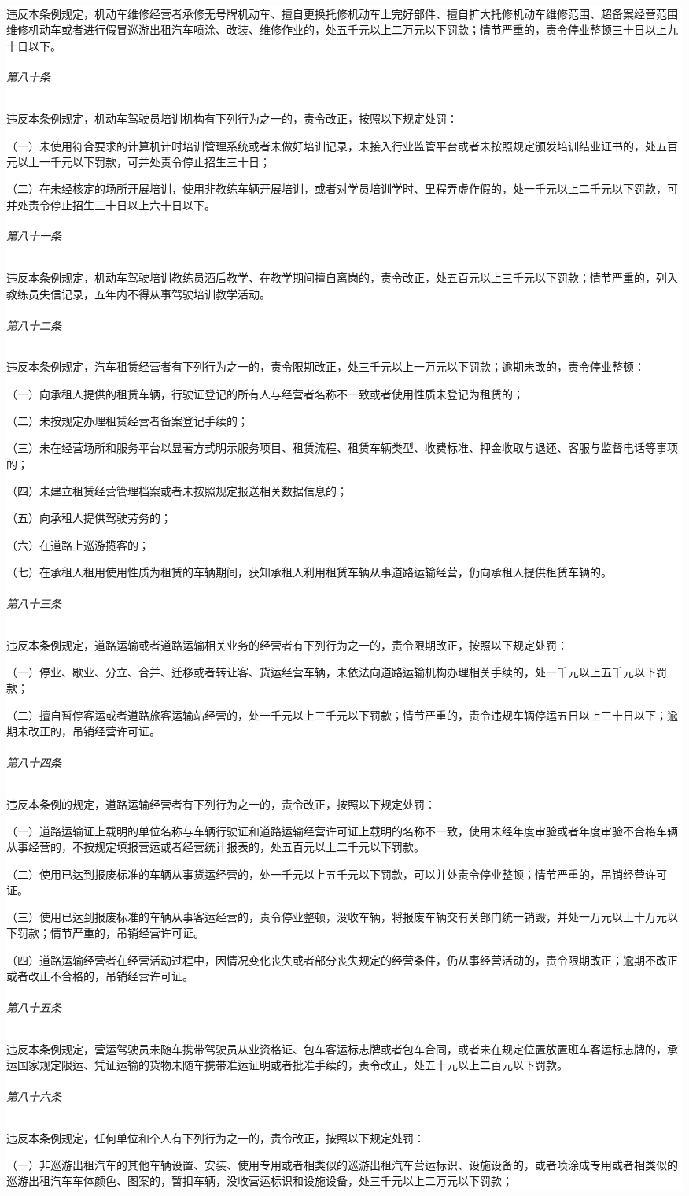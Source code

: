 违反本条例规定，机动车维修经营者承修无号牌机动车、擅自更换托修机动车上完好部件、擅自扩大托修机动车维修范围、超备案经营范围维修机动车或者进行假冒巡游出租汽车喷涂、改装、维修作业的，处五千元以上二万元以下罚款；情节严重的，责令停业整顿三十日以上九十日以下。

###### 第八十条

违反本条例规定，机动车驾驶员培训机构有下列行为之一的，责令改正，按照以下规定处罚：

（一）未使用符合要求的计算机计时培训管理系统或者未做好培训记录，未接入行业监管平台或者未按照规定颁发培训结业证书的，处五百元以上一千元以下罚款，可并处责令停止招生三十日；

（二）在未经核定的场所开展培训，使用非教练车辆开展培训，或者对学员培训学时、里程弄虚作假的，处一千元以上二千元以下罚款，可并处责令停止招生三十日以上六十日以下。

###### 第八十一条

违反本条例规定，机动车驾驶培训教练员酒后教学、在教学期间擅自离岗的，责令改正，处五百元以上三千元以下罚款；情节严重的，列入教练员失信记录，五年内不得从事驾驶培训教学活动。

###### 第八十二条

违反本条例规定，汽车租赁经营者有下列行为之一的，责令限期改正，处三千元以上一万元以下罚款；逾期未改的，责令停业整顿：

（一）向承租人提供的租赁车辆，行驶证登记的所有人与经营者名称不一致或者使用性质未登记为租赁的；

（二）未按规定办理租赁经营者备案登记手续的；

（三）未在经营场所和服务平台以显著方式明示服务项目、租赁流程、租赁车辆类型、收费标准、押金收取与退还、客服与监督电话等事项的；

（四）未建立租赁经营管理档案或者未按照规定报送相关数据信息的；

（五）向承租人提供驾驶劳务的；

（六）在道路上巡游揽客的；

（七）在承租人租用使用性质为租赁的车辆期间，获知承租人利用租赁车辆从事道路运输经营，仍向承租人提供租赁车辆的。

###### 第八十三条

违反本条例规定，道路运输或者道路运输相关业务的经营者有下列行为之一的，责令限期改正，按照以下规定处罚：

（一）停业、歇业、分立、合并、迁移或者转让客、货运经营车辆，未依法向道路运输机构办理相关手续的，处一千元以上五千元以下罚款；

（二）擅自暂停客运或者道路旅客运输站经营的，处一千元以上三千元以下罚款；情节严重的，责令违规车辆停运五日以上三十日以下；逾期未改正的，吊销经营许可证。

###### 第八十四条

违反本条例的规定，道路运输经营者有下列行为之一的，责令改正，按照以下规定处罚：

（一）道路运输证上载明的单位名称与车辆行驶证和道路运输经营许可证上载明的名称不一致，使用未经年度审验或者年度审验不合格车辆从事经营的，不按规定填报营运或者经营统计报表的，处五百元以上二千元以下罚款。

（二）使用已达到报废标准的车辆从事货运经营的，处一千元以上五千元以下罚款，可以并处责令停业整顿；情节严重的，吊销经营许可证。

（三）使用已达到报废标准的车辆从事客运经营的，责令停业整顿，没收车辆，将报废车辆交有关部门统一销毁，并处一万元以上十万元以下罚款；情节严重的，吊销经营许可证。

（四）道路运输经营者在经营活动过程中，因情况变化丧失或者部分丧失规定的经营条件，仍从事经营活动的，责令限期改正；逾期不改正或者改正不合格的，吊销经营许可证。

###### 第八十五条

违反本条例规定，营运驾驶员未随车携带驾驶员从业资格证、包车客运标志牌或者包车合同，或者未在规定位置放置班车客运标志牌的，承运国家规定限运、凭证运输的货物未随车携带准运证明或者批准手续的，责令改正，处五十元以上二百元以下罚款。

###### 第八十六条

违反本条例规定，任何单位和个人有下列行为之一的，责令改正，按照以下规定处罚：

（一）非巡游出租汽车的其他车辆设置、安装、使用专用或者相类似的巡游出租汽车营运标识、设施设备的，或者喷涂成专用或者相类似的巡游出租汽车车体颜色、图案的，暂扣车辆，没收营运标识和设施设备，处三千元以上二万元以下罚款；
